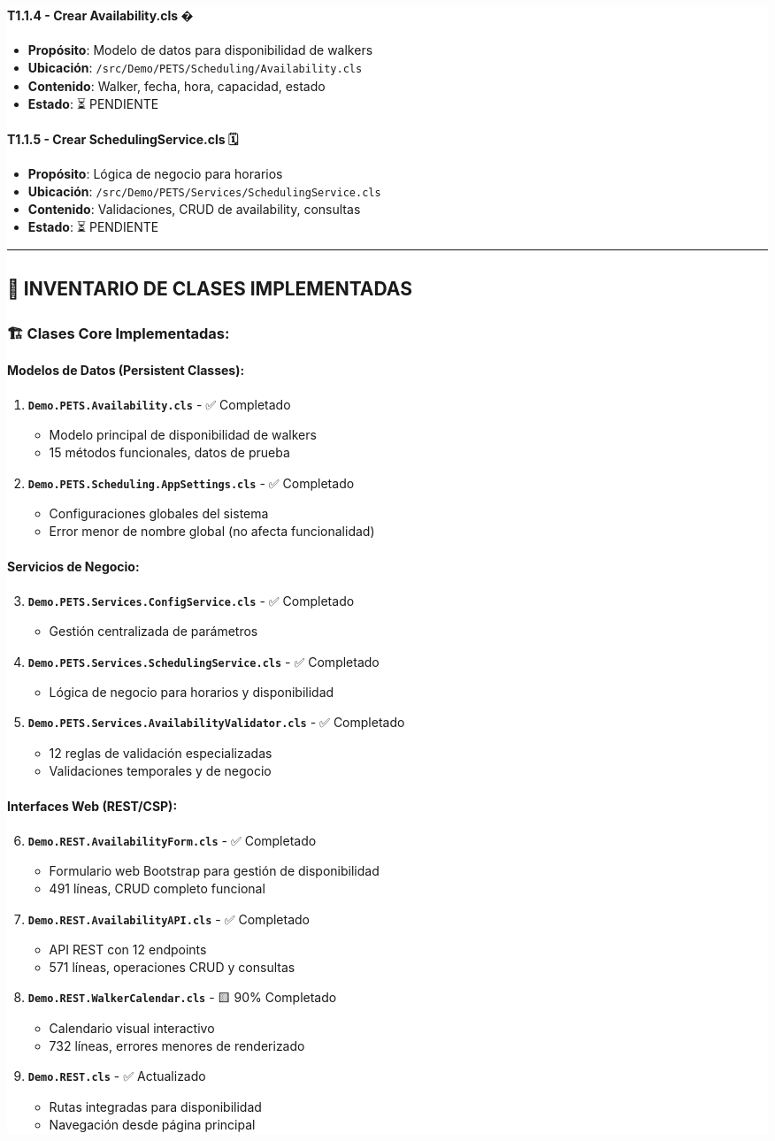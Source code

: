 #### **T1.1.4 - Crear Availability.cls** �
- **Propósito**: Modelo de datos para disponibilidad de walkers
- **Ubicación**: `/src/Demo/PETS/Scheduling/Availability.cls`
- **Contenido**: Walker, fecha, hora, capacidad, estado
- **Estado**: ⏳ PENDIENTE

#### **T1.1.5 - Crear SchedulingService.cls** 🗓️
- **Propósito**: Lógica de negocio para horarios
- **Ubicación**: `/src/Demo/PETS/Services/SchedulingService.cls`
- **Contenido**: Validaciones, CRUD de availability, consultas
- **Estado**: ⏳ PENDIENTE

---

## 📁 **INVENTARIO DE CLASES IMPLEMENTADAS**

### **🏗️ Clases Core Implementadas:**

#### **Modelos de Datos (Persistent Classes):**
1. **`Demo.PETS.Availability.cls`** - ✅ Completado
   - Modelo principal de disponibilidad de walkers
   - 15 métodos funcionales, datos de prueba
   
2. **`Demo.PETS.Scheduling.AppSettings.cls`** - ✅ Completado
   - Configuraciones globales del sistema
   - Error menor de nombre global (no afecta funcionalidad)

#### **Servicios de Negocio:**
3. **`Demo.PETS.Services.ConfigService.cls`** - ✅ Completado
   - Gestión centralizada de parámetros
   
4. **`Demo.PETS.Services.SchedulingService.cls`** - ✅ Completado
   - Lógica de negocio para horarios y disponibilidad
   
5. **`Demo.PETS.Services.AvailabilityValidator.cls`** - ✅ Completado
   - 12 reglas de validación especializadas
   - Validaciones temporales y de negocio

#### **Interfaces Web (REST/CSP):**
6. **`Demo.REST.AvailabilityForm.cls`** - ✅ Completado
   - Formulario web Bootstrap para gestión de disponibilidad
   - 491 líneas, CRUD completo funcional
   
7. **`Demo.REST.AvailabilityAPI.cls`** - ✅ Completado  
   - API REST con 12 endpoints
   - 571 líneas, operaciones CRUD y consultas
   
8. **`Demo.REST.WalkerCalendar.cls`** - 🟨 90% Completado
   - Calendario visual interactivo
   - 732 líneas, errores menores de renderizado
   
9. **`Demo.REST.cls`** - ✅ Actualizado
   - Rutas integradas para disponibilidad
   - Navegación desde página principal
